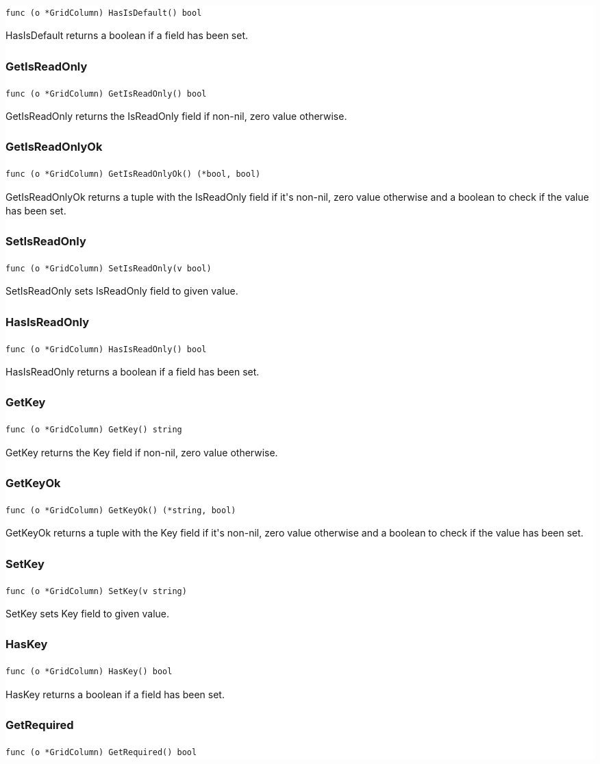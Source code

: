 `func (o *GridColumn) HasIsDefault() bool`

HasIsDefault returns a boolean if a field has been set.

### GetIsReadOnly

`func (o *GridColumn) GetIsReadOnly() bool`

GetIsReadOnly returns the IsReadOnly field if non-nil, zero value otherwise.

### GetIsReadOnlyOk

`func (o *GridColumn) GetIsReadOnlyOk() (*bool, bool)`

GetIsReadOnlyOk returns a tuple with the IsReadOnly field if it's non-nil, zero value otherwise
and a boolean to check if the value has been set.

### SetIsReadOnly

`func (o *GridColumn) SetIsReadOnly(v bool)`

SetIsReadOnly sets IsReadOnly field to given value.

### HasIsReadOnly

`func (o *GridColumn) HasIsReadOnly() bool`

HasIsReadOnly returns a boolean if a field has been set.

### GetKey

`func (o *GridColumn) GetKey() string`

GetKey returns the Key field if non-nil, zero value otherwise.

### GetKeyOk

`func (o *GridColumn) GetKeyOk() (*string, bool)`

GetKeyOk returns a tuple with the Key field if it's non-nil, zero value otherwise
and a boolean to check if the value has been set.

### SetKey

`func (o *GridColumn) SetKey(v string)`

SetKey sets Key field to given value.

### HasKey

`func (o *GridColumn) HasKey() bool`

HasKey returns a boolean if a field has been set.

### GetRequired

`func (o *GridColumn) GetRequired() bool`
